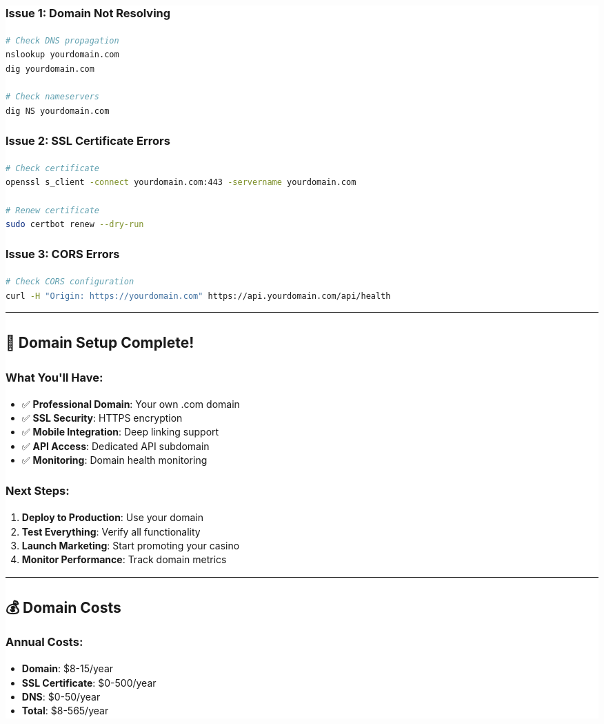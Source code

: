 ### **Issue 1: Domain Not Resolving**
```bash
# Check DNS propagation
nslookup yourdomain.com
dig yourdomain.com

# Check nameservers
dig NS yourdomain.com
```

### **Issue 2: SSL Certificate Errors**
```bash
# Check certificate
openssl s_client -connect yourdomain.com:443 -servername yourdomain.com

# Renew certificate
sudo certbot renew --dry-run
```

### **Issue 3: CORS Errors**
```bash
# Check CORS configuration
curl -H "Origin: https://yourdomain.com" https://api.yourdomain.com/api/health
```

---

## 🎉 **Domain Setup Complete!**

### **What You'll Have:**
- ✅ **Professional Domain**: Your own .com domain
- ✅ **SSL Security**: HTTPS encryption
- ✅ **Mobile Integration**: Deep linking support
- ✅ **API Access**: Dedicated API subdomain
- ✅ **Monitoring**: Domain health monitoring

### **Next Steps:**
1. **Deploy to Production**: Use your domain
2. **Test Everything**: Verify all functionality
3. **Launch Marketing**: Start promoting your casino
4. **Monitor Performance**: Track domain metrics

---

## 💰 **Domain Costs**

### **Annual Costs:**
- **Domain**: $8-15/year
- **SSL Certificate**: $0-500/year
- **DNS**: $0-50/year
- **Total**: $8-565/year
